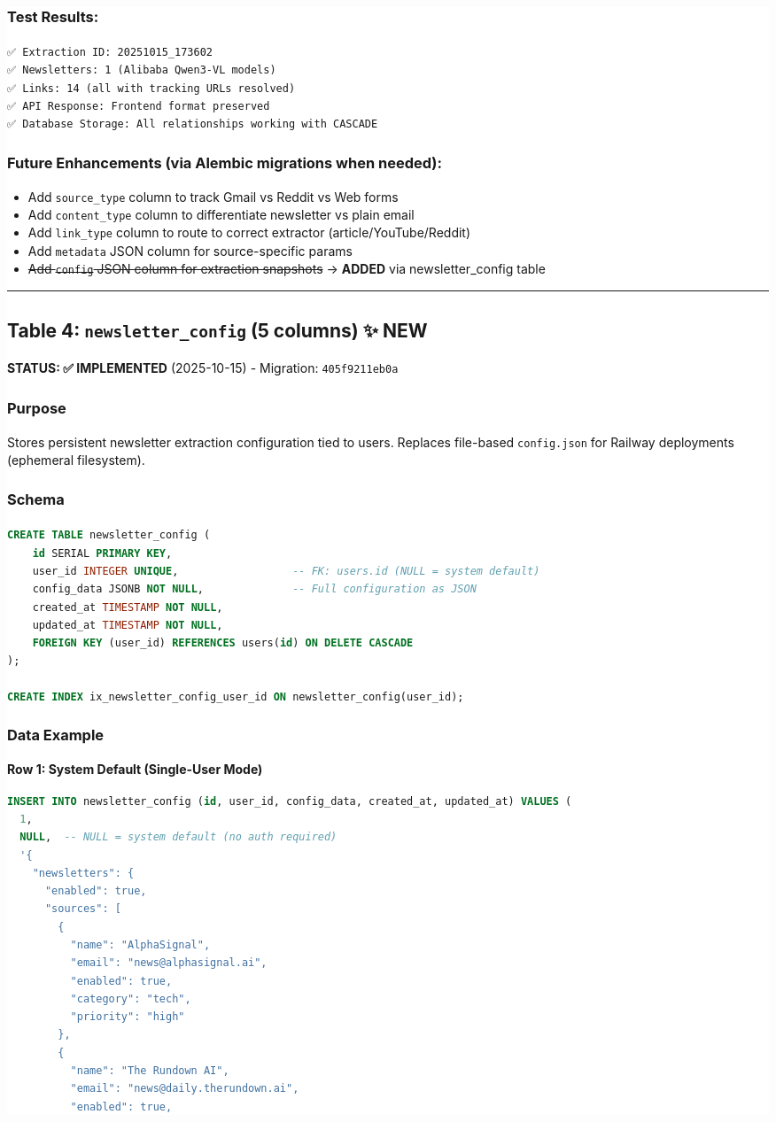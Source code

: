 ### Test Results:
```
✅ Extraction ID: 20251015_173602
✅ Newsletters: 1 (Alibaba Qwen3-VL models)
✅ Links: 14 (all with tracking URLs resolved)
✅ API Response: Frontend format preserved
✅ Database Storage: All relationships working with CASCADE
```

### Future Enhancements (via Alembic migrations when needed):
- Add `source_type` column to track Gmail vs Reddit vs Web forms
- Add `content_type` column to differentiate newsletter vs plain email
- Add `link_type` column to route to correct extractor (article/YouTube/Reddit)
- Add `metadata` JSON column for source-specific params
- ~~Add `config` JSON column for extraction snapshots~~ → **ADDED** via newsletter_config table

---

## Table 4: `newsletter_config` (5 columns) ✨ NEW

**STATUS: ✅ IMPLEMENTED** (2025-10-15) - Migration: `405f9211eb0a`

### Purpose
Stores persistent newsletter extraction configuration tied to users. Replaces file-based `config.json` for Railway deployments (ephemeral filesystem).

### Schema
```sql
CREATE TABLE newsletter_config (
    id SERIAL PRIMARY KEY,
    user_id INTEGER UNIQUE,                  -- FK: users.id (NULL = system default)
    config_data JSONB NOT NULL,              -- Full configuration as JSON
    created_at TIMESTAMP NOT NULL,
    updated_at TIMESTAMP NOT NULL,
    FOREIGN KEY (user_id) REFERENCES users(id) ON DELETE CASCADE
);

CREATE INDEX ix_newsletter_config_user_id ON newsletter_config(user_id);
```

### Data Example

**Row 1: System Default (Single-User Mode)**
```sql
INSERT INTO newsletter_config (id, user_id, config_data, created_at, updated_at) VALUES (
  1,
  NULL,  -- NULL = system default (no auth required)
  '{
    "newsletters": {
      "enabled": true,
      "sources": [
        {
          "name": "AlphaSignal",
          "email": "news@alphasignal.ai",
          "enabled": true,
          "category": "tech",
          "priority": "high"
        },
        {
          "name": "The Rundown AI",
          "email": "news@daily.therundown.ai",
          "enabled": true,
```
